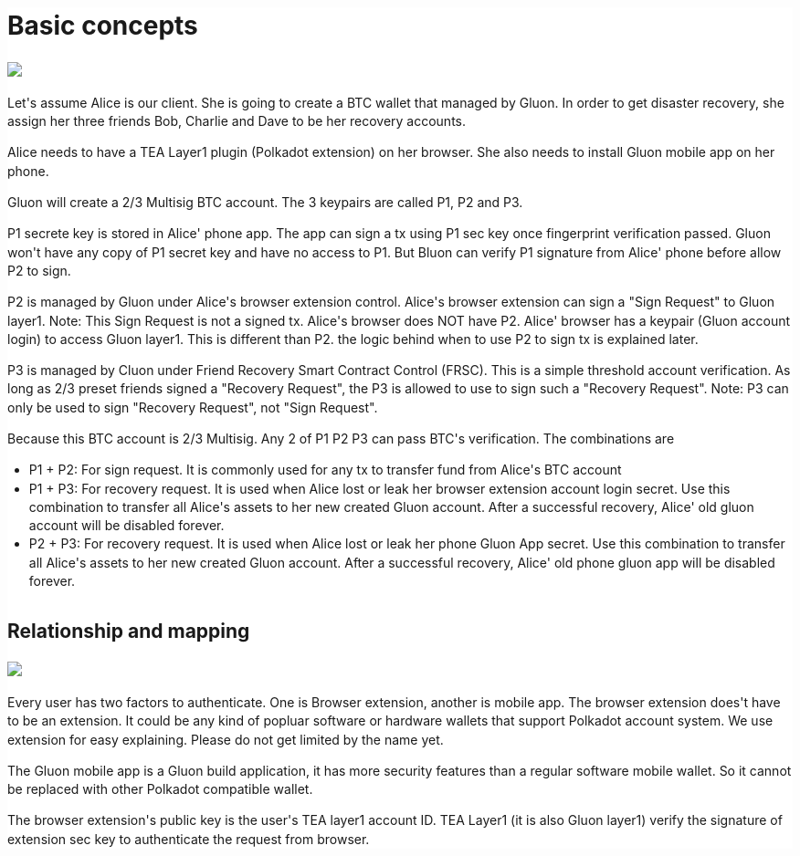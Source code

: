 # Basic concepts

![](./1.svg)


Let's assume Alice is our client. She is going to create a BTC wallet that managed by Gluon.
In order to get disaster recovery, she assign her three friends Bob, Charlie and Dave to be her recovery accounts.

Alice needs to have a TEA Layer1 plugin (Polkadot extension) on her browser. She also needs to install Gluon mobile app on her phone.

Gluon will create a 2/3 Multisig BTC account. The 3 keypairs are called P1, P2 and P3.

P1 secrete key is stored in Alice' phone app. The app can sign a tx using P1 sec key once fingerprint verification passed. Gluon won't have any copy of P1 secret key and have no access to P1. But Bluon can verify P1 signature from Alice' phone before allow P2 to sign.

P2 is managed by Gluon under Alice's browser extension control. Alice's browser extension can sign a "Sign Request" to Gluon layer1. Note: This Sign Request is not a signed tx. Alice's browser does NOT have P2. Alice' browser has a keypair (Gluon account login) to access Gluon layer1.  This is different than P2. the logic behind when to use P2 to sign tx is explained later.

P3 is managed by Cluon under Friend Recovery Smart Contract Control (FRSC). This is a simple threshold account verification. As long as 2/3 preset friends signed a "Recovery Request", the P3 is allowed to use to sign such a "Recovery Request". Note: P3 can only be used to sign "Recovery Request", not "Sign Request".

Because this BTC account is 2/3 Multisig. Any 2 of P1 P2 P3 can pass BTC's verification. The combinations are
- P1 + P2: For sign request. It is commonly used for any tx to transfer fund from Alice's BTC account
- P1 + P3: For recovery request. It is used when Alice lost or leak her browser extension account login secret. Use this combination to transfer all Alice's assets to her new created Gluon account. After a successful recovery, Alice' old gluon account will be disabled forever.
- P2 + P3: For recovery request. It is used when Alice lost or leak her phone Gluon App secret. Use this combination to transfer all Alice's assets to her new created Gluon account. After a successful recovery, Alice' old phone gluon app will be disabled forever.

## Relationship and mapping

![](5.svg)

Every user has two factors to authenticate. One is Browser extension, another is mobile app. The browser extension does't have to be an extension. It could be any kind of popluar software or hardware wallets that support Polkadot account system. We use extension for easy explaining. Please do not get limited by the name yet.

The Gluon mobile app is a Gluon build application, it has more security features than a regular software mobile wallet. So it cannot be replaced with other Polkadot compatible wallet.

The browser extension's public key is the user's TEA layer1 account ID. TEA Layer1 (it is also Gluon layer1) verify the signature of extension sec key to authenticate the request from browser. 
